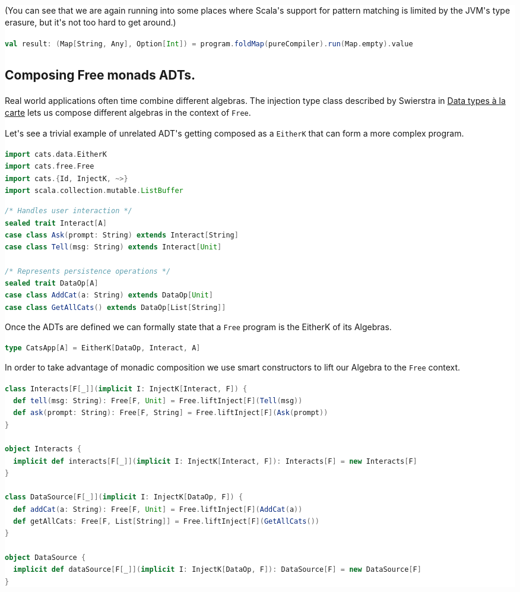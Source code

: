 (You can see that we are again running into some places where Scala's
support for pattern matching is limited by the JVM's type erasure, but
it's not too hard to get around.)

```scala mdoc:nest
val result: (Map[String, Any], Option[Int]) = program.foldMap(pureCompiler).run(Map.empty).value
```

## Composing Free monads ADTs.

Real world applications often time combine different algebras.
The injection type class described by Swierstra in [Data types à la carte](http://www.staff.science.uu.nl/~swier004/publications/2008-jfp.pdf)
lets us compose different algebras in the context of `Free`.

Let's see a trivial example of unrelated ADT's getting composed as a `EitherK` that can form a more complex program.

```scala mdoc:silent
import cats.data.EitherK
import cats.free.Free
import cats.{Id, InjectK, ~>}
import scala.collection.mutable.ListBuffer
```

```scala mdoc:silent
/* Handles user interaction */
sealed trait Interact[A]
case class Ask(prompt: String) extends Interact[String]
case class Tell(msg: String) extends Interact[Unit]

/* Represents persistence operations */
sealed trait DataOp[A]
case class AddCat(a: String) extends DataOp[Unit]
case class GetAllCats() extends DataOp[List[String]]
```

Once the ADTs are defined we can formally state that a `Free` program is the EitherK of its Algebras.

```scala mdoc:silent
type CatsApp[A] = EitherK[DataOp, Interact, A]
```

In order to take advantage of monadic composition we use smart constructors to lift our Algebra to the `Free` context.

```scala mdoc:silent
class Interacts[F[_]](implicit I: InjectK[Interact, F]) {
  def tell(msg: String): Free[F, Unit] = Free.liftInject[F](Tell(msg))
  def ask(prompt: String): Free[F, String] = Free.liftInject[F](Ask(prompt))
}

object Interacts {
  implicit def interacts[F[_]](implicit I: InjectK[Interact, F]): Interacts[F] = new Interacts[F]
}

class DataSource[F[_]](implicit I: InjectK[DataOp, F]) {
  def addCat(a: String): Free[F, Unit] = Free.liftInject[F](AddCat(a))
  def getAllCats: Free[F, List[String]] = Free.liftInject[F](GetAllCats())
}

object DataSource {
  implicit def dataSource[F[_]](implicit I: InjectK[DataOp, F]): DataSource[F] = new DataSource[F]
}
```
